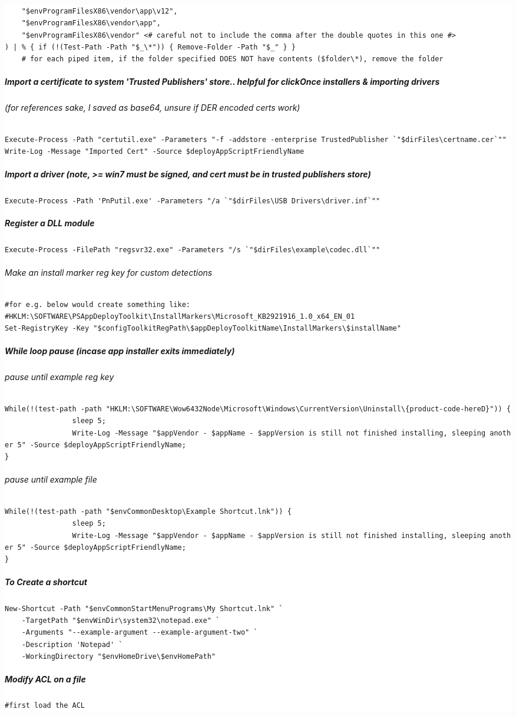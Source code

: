 ```
    "$envProgramFilesX86\vendor\app\v12",
    "$envProgramFilesX86\vendor\app",
    "$envProgramFilesX86\vendor" <# careful not to include the comma after the double quotes in this one #>
) | % { if (!(Test-Path -Path "$_\*")) { Remove-Folder -Path "$_" } }
    # for each piped item, if the folder specified DOES NOT have contents ($folder\*), remove the folder 
```
##### Import a certificate to system 'Trusted Publishers' store.. helpful for clickOnce installers & importing drivers

###### (for references sake, I saved as base64, unsure if DER encoded certs work)
```
Execute-Process -Path "certutil.exe" -Parameters "-f -addstore -enterprise TrustedPublisher `"$dirFiles\certname.cer`""
Write-Log -Message "Imported Cert" -Source $deployAppScriptFriendlyName
```
##### Import a driver (note, >= win7 must be signed, and cert must be in trusted publishers store) 
```
Execute-Process -Path 'PnPutil.exe' -Parameters "/a `"$dirFiles\USB Drivers\driver.inf`""
```
##### Register a DLL module
```
Execute-Process -FilePath "regsvr32.exe" -Parameters "/s `"$dirFiles\example\codec.dll`""
```
###### Make an install marker reg key for custom detections
```
#for e.g. below would create something like:
#HKLM:\SOFTWARE\PSAppDeployToolkit\InstallMarkers\Microsoft_KB2921916_1.0_x64_EN_01
Set-RegistryKey -Key "$configToolkitRegPath\$appDeployToolkitName\InstallMarkers\$installName"
```

##### While loop pause (incase app installer exits immediately)

###### pause until example reg key
```
While(!(test-path -path "HKLM:\SOFTWARE\Wow6432Node\Microsoft\Windows\CurrentVersion\Uninstall\{product-code-hereD}")) {
                sleep 5;
                Write-Log -Message "$appVendor - $appName - $appVersion is still not finished installing, sleeping another 5" -Source $deployAppScriptFriendlyName;
}
```
###### pause until example file
```
While(!(test-path -path "$envCommonDesktop\Example Shortcut.lnk")) {
                sleep 5;
                Write-Log -Message "$appVendor - $appName - $appVersion is still not finished installing, sleeping another 5" -Source $deployAppScriptFriendlyName;
}
```
##### To Create a shortcut
```
New-Shortcut -Path "$envCommonStartMenuPrograms\My Shortcut.lnk" `
    -TargetPath "$envWinDir\system32\notepad.exe" `
    -Arguments "--example-argument --example-argument-two" `
    -Description 'Notepad' `
    -WorkingDirectory "$envHomeDrive\$envHomePath"
```
##### Modify ACL on a file
```
#first load the ACL
```
